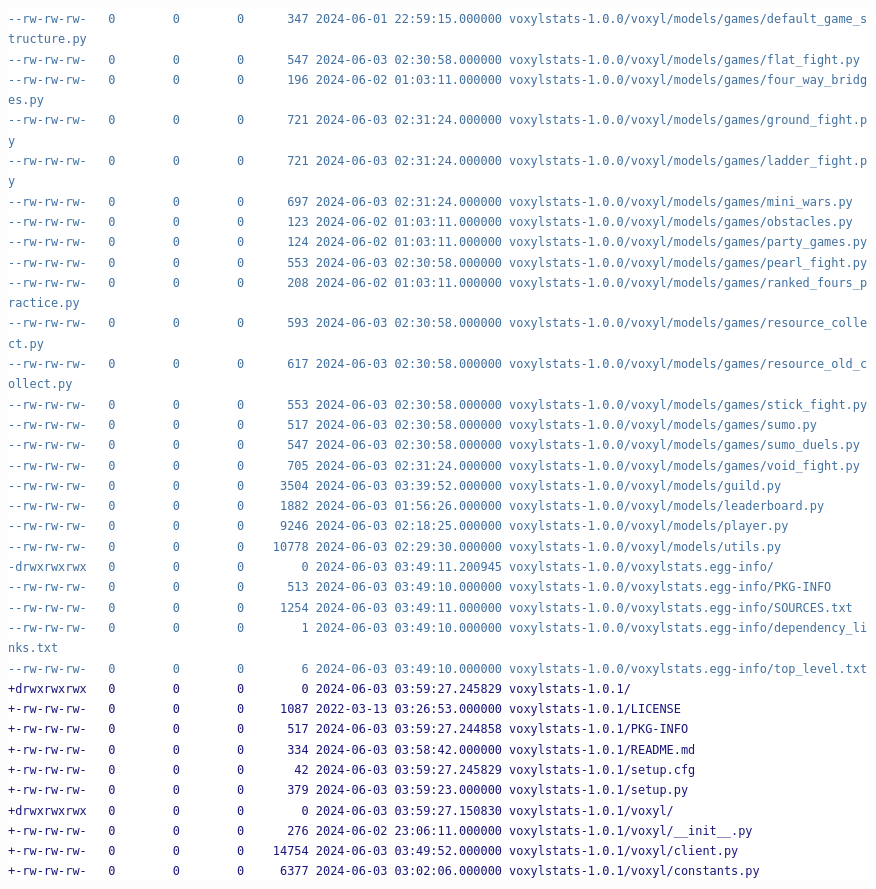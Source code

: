 ```diff
--rw-rw-rw-   0        0        0      347 2024-06-01 22:59:15.000000 voxylstats-1.0.0/voxyl/models/games/default_game_structure.py
--rw-rw-rw-   0        0        0      547 2024-06-03 02:30:58.000000 voxylstats-1.0.0/voxyl/models/games/flat_fight.py
--rw-rw-rw-   0        0        0      196 2024-06-02 01:03:11.000000 voxylstats-1.0.0/voxyl/models/games/four_way_bridges.py
--rw-rw-rw-   0        0        0      721 2024-06-03 02:31:24.000000 voxylstats-1.0.0/voxyl/models/games/ground_fight.py
--rw-rw-rw-   0        0        0      721 2024-06-03 02:31:24.000000 voxylstats-1.0.0/voxyl/models/games/ladder_fight.py
--rw-rw-rw-   0        0        0      697 2024-06-03 02:31:24.000000 voxylstats-1.0.0/voxyl/models/games/mini_wars.py
--rw-rw-rw-   0        0        0      123 2024-06-02 01:03:11.000000 voxylstats-1.0.0/voxyl/models/games/obstacles.py
--rw-rw-rw-   0        0        0      124 2024-06-02 01:03:11.000000 voxylstats-1.0.0/voxyl/models/games/party_games.py
--rw-rw-rw-   0        0        0      553 2024-06-03 02:30:58.000000 voxylstats-1.0.0/voxyl/models/games/pearl_fight.py
--rw-rw-rw-   0        0        0      208 2024-06-02 01:03:11.000000 voxylstats-1.0.0/voxyl/models/games/ranked_fours_practice.py
--rw-rw-rw-   0        0        0      593 2024-06-03 02:30:58.000000 voxylstats-1.0.0/voxyl/models/games/resource_collect.py
--rw-rw-rw-   0        0        0      617 2024-06-03 02:30:58.000000 voxylstats-1.0.0/voxyl/models/games/resource_old_collect.py
--rw-rw-rw-   0        0        0      553 2024-06-03 02:30:58.000000 voxylstats-1.0.0/voxyl/models/games/stick_fight.py
--rw-rw-rw-   0        0        0      517 2024-06-03 02:30:58.000000 voxylstats-1.0.0/voxyl/models/games/sumo.py
--rw-rw-rw-   0        0        0      547 2024-06-03 02:30:58.000000 voxylstats-1.0.0/voxyl/models/games/sumo_duels.py
--rw-rw-rw-   0        0        0      705 2024-06-03 02:31:24.000000 voxylstats-1.0.0/voxyl/models/games/void_fight.py
--rw-rw-rw-   0        0        0     3504 2024-06-03 03:39:52.000000 voxylstats-1.0.0/voxyl/models/guild.py
--rw-rw-rw-   0        0        0     1882 2024-06-03 01:56:26.000000 voxylstats-1.0.0/voxyl/models/leaderboard.py
--rw-rw-rw-   0        0        0     9246 2024-06-03 02:18:25.000000 voxylstats-1.0.0/voxyl/models/player.py
--rw-rw-rw-   0        0        0    10778 2024-06-03 02:29:30.000000 voxylstats-1.0.0/voxyl/models/utils.py
-drwxrwxrwx   0        0        0        0 2024-06-03 03:49:11.200945 voxylstats-1.0.0/voxylstats.egg-info/
--rw-rw-rw-   0        0        0      513 2024-06-03 03:49:10.000000 voxylstats-1.0.0/voxylstats.egg-info/PKG-INFO
--rw-rw-rw-   0        0        0     1254 2024-06-03 03:49:11.000000 voxylstats-1.0.0/voxylstats.egg-info/SOURCES.txt
--rw-rw-rw-   0        0        0        1 2024-06-03 03:49:10.000000 voxylstats-1.0.0/voxylstats.egg-info/dependency_links.txt
--rw-rw-rw-   0        0        0        6 2024-06-03 03:49:10.000000 voxylstats-1.0.0/voxylstats.egg-info/top_level.txt
+drwxrwxrwx   0        0        0        0 2024-06-03 03:59:27.245829 voxylstats-1.0.1/
+-rw-rw-rw-   0        0        0     1087 2022-03-13 03:26:53.000000 voxylstats-1.0.1/LICENSE
+-rw-rw-rw-   0        0        0      517 2024-06-03 03:59:27.244858 voxylstats-1.0.1/PKG-INFO
+-rw-rw-rw-   0        0        0      334 2024-06-03 03:58:42.000000 voxylstats-1.0.1/README.md
+-rw-rw-rw-   0        0        0       42 2024-06-03 03:59:27.245829 voxylstats-1.0.1/setup.cfg
+-rw-rw-rw-   0        0        0      379 2024-06-03 03:59:23.000000 voxylstats-1.0.1/setup.py
+drwxrwxrwx   0        0        0        0 2024-06-03 03:59:27.150830 voxylstats-1.0.1/voxyl/
+-rw-rw-rw-   0        0        0      276 2024-06-02 23:06:11.000000 voxylstats-1.0.1/voxyl/__init__.py
+-rw-rw-rw-   0        0        0    14754 2024-06-03 03:49:52.000000 voxylstats-1.0.1/voxyl/client.py
+-rw-rw-rw-   0        0        0     6377 2024-06-03 03:02:06.000000 voxylstats-1.0.1/voxyl/constants.py
```
